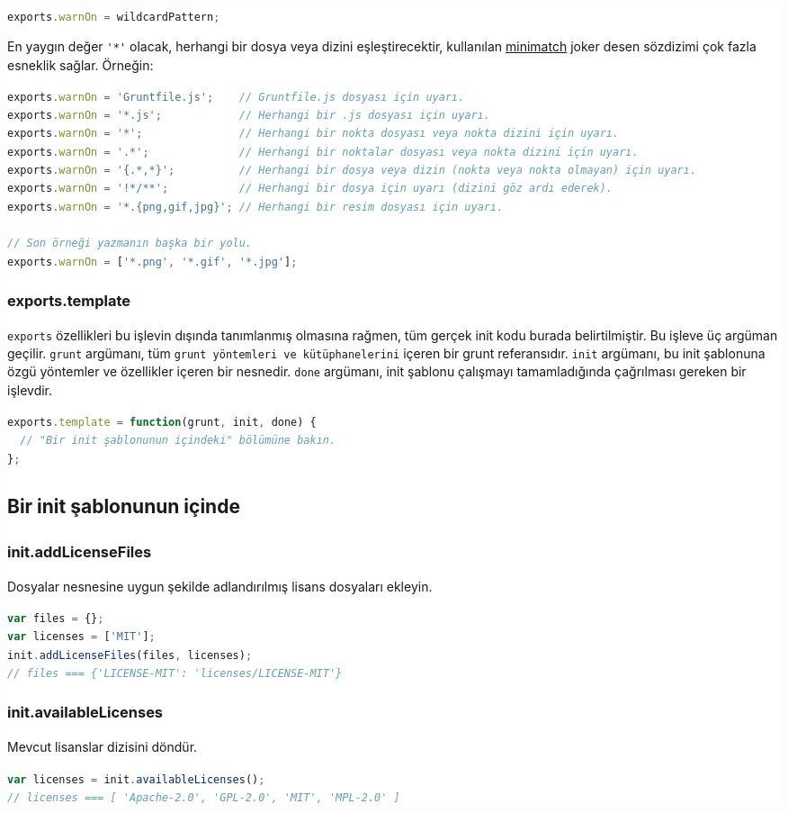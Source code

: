 ```js
exports.warnOn = wildcardPattern;
```

En yaygın değer `'*'` olacak, herhangi bir dosya veya dizini eşleştirecektir, kullanılan [minimatch](https://github.com/isaacs/minimatch) joker desen sözdizimi çok fazla esneklik sağlar. Örneğin:

```js
exports.warnOn = 'Gruntfile.js';    // Gruntfile.js dosyası için uyarı.
exports.warnOn = '*.js';            // Herhangi bir .js dosyası için uyarı.
exports.warnOn = '*';               // Herhangi bir nokta dosyası veya nokta dizini için uyarı.
exports.warnOn = '.*';              // Herhangi bir noktalar dosyası veya nokta dizini için uyarı.
exports.warnOn = '{.*,*}';          // Herhangi bir dosya veya dizin (nokta veya nokta olmayan) için uyarı.
exports.warnOn = '!*/**';           // Herhangi bir dosya için uyarı (dizini göz ardı ederek).
exports.warnOn = '*.{png,gif,jpg}'; // Herhangi bir resim dosyası için uyarı.

// Son örneği yazmanın başka bir yolu.
exports.warnOn = ['*.png', '*.gif', '*.jpg'];
```

### exports.template
`exports` özellikleri bu işlevin dışında tanımlanmış olmasına rağmen, tüm gerçek init kodu burada belirtilmiştir. Bu işleve üç argüman geçilir. `grunt` argümanı, tüm `grunt yöntemleri ve kütüphanelerini` içeren bir grunt referansıdır. `init` argümanı, bu init şablonuna özgü yöntemler ve özellikler içeren bir nesnedir. `done` argümanı, init şablonu çalışmayı tamamladığında çağrılması gereken bir işlevdir.

```js
exports.template = function(grunt, init, done) {
  // "Bir init şablonunun içindeki" bölümüne bakın.
};
```

## Bir init şablonunun içinde

### init.addLicenseFiles
Dosyalar nesnesine uygun şekilde adlandırılmış lisans dosyaları ekleyin.

```js
var files = {};
var licenses = ['MIT'];
init.addLicenseFiles(files, licenses);
// files === {'LICENSE-MIT': 'licenses/LICENSE-MIT'}
```

### init.availableLicenses
Mevcut lisanslar dizisini döndür.

```js
var licenses = init.availableLicenses();
// licenses === [ 'Apache-2.0', 'GPL-2.0', 'MIT', 'MPL-2.0' ]
```
